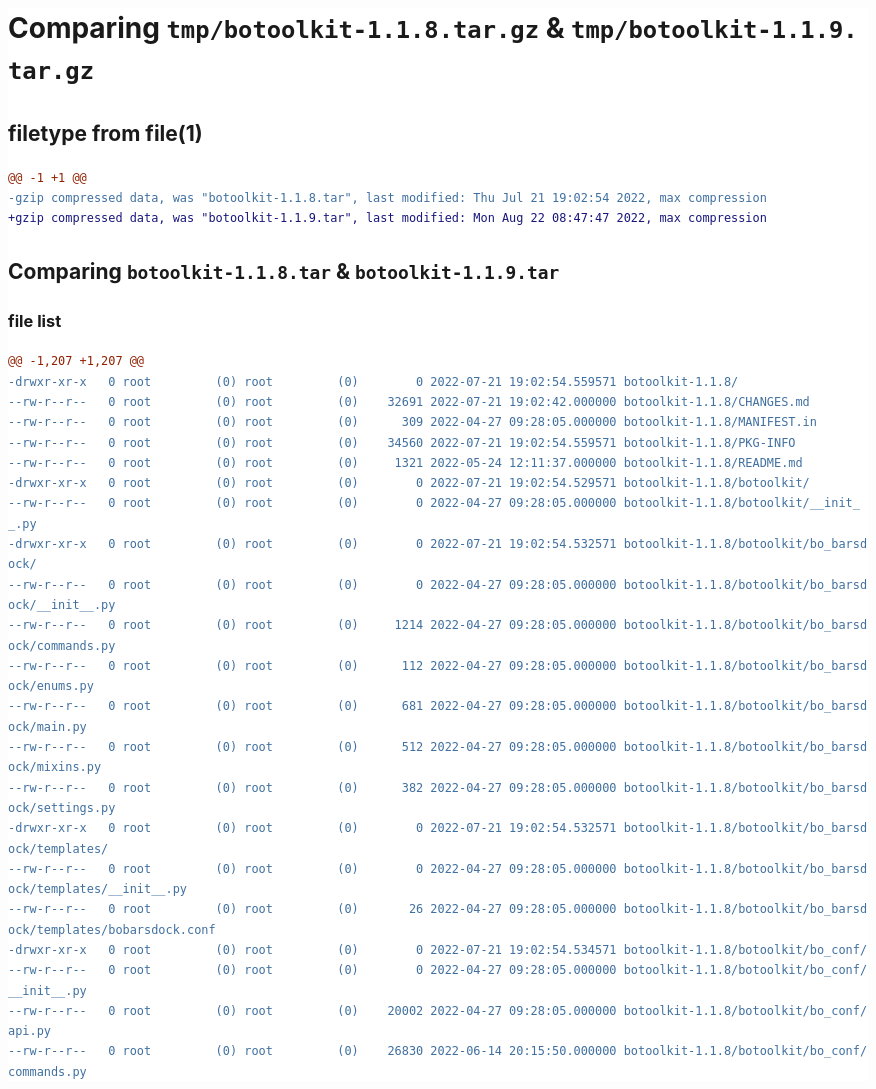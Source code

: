 # Comparing `tmp/botoolkit-1.1.8.tar.gz` & `tmp/botoolkit-1.1.9.tar.gz`

## filetype from file(1)

```diff
@@ -1 +1 @@
-gzip compressed data, was "botoolkit-1.1.8.tar", last modified: Thu Jul 21 19:02:54 2022, max compression
+gzip compressed data, was "botoolkit-1.1.9.tar", last modified: Mon Aug 22 08:47:47 2022, max compression
```

## Comparing `botoolkit-1.1.8.tar` & `botoolkit-1.1.9.tar`

### file list

```diff
@@ -1,207 +1,207 @@
-drwxr-xr-x   0 root         (0) root         (0)        0 2022-07-21 19:02:54.559571 botoolkit-1.1.8/
--rw-r--r--   0 root         (0) root         (0)    32691 2022-07-21 19:02:42.000000 botoolkit-1.1.8/CHANGES.md
--rw-r--r--   0 root         (0) root         (0)      309 2022-04-27 09:28:05.000000 botoolkit-1.1.8/MANIFEST.in
--rw-r--r--   0 root         (0) root         (0)    34560 2022-07-21 19:02:54.559571 botoolkit-1.1.8/PKG-INFO
--rw-r--r--   0 root         (0) root         (0)     1321 2022-05-24 12:11:37.000000 botoolkit-1.1.8/README.md
-drwxr-xr-x   0 root         (0) root         (0)        0 2022-07-21 19:02:54.529571 botoolkit-1.1.8/botoolkit/
--rw-r--r--   0 root         (0) root         (0)        0 2022-04-27 09:28:05.000000 botoolkit-1.1.8/botoolkit/__init__.py
-drwxr-xr-x   0 root         (0) root         (0)        0 2022-07-21 19:02:54.532571 botoolkit-1.1.8/botoolkit/bo_barsdock/
--rw-r--r--   0 root         (0) root         (0)        0 2022-04-27 09:28:05.000000 botoolkit-1.1.8/botoolkit/bo_barsdock/__init__.py
--rw-r--r--   0 root         (0) root         (0)     1214 2022-04-27 09:28:05.000000 botoolkit-1.1.8/botoolkit/bo_barsdock/commands.py
--rw-r--r--   0 root         (0) root         (0)      112 2022-04-27 09:28:05.000000 botoolkit-1.1.8/botoolkit/bo_barsdock/enums.py
--rw-r--r--   0 root         (0) root         (0)      681 2022-04-27 09:28:05.000000 botoolkit-1.1.8/botoolkit/bo_barsdock/main.py
--rw-r--r--   0 root         (0) root         (0)      512 2022-04-27 09:28:05.000000 botoolkit-1.1.8/botoolkit/bo_barsdock/mixins.py
--rw-r--r--   0 root         (0) root         (0)      382 2022-04-27 09:28:05.000000 botoolkit-1.1.8/botoolkit/bo_barsdock/settings.py
-drwxr-xr-x   0 root         (0) root         (0)        0 2022-07-21 19:02:54.532571 botoolkit-1.1.8/botoolkit/bo_barsdock/templates/
--rw-r--r--   0 root         (0) root         (0)        0 2022-04-27 09:28:05.000000 botoolkit-1.1.8/botoolkit/bo_barsdock/templates/__init__.py
--rw-r--r--   0 root         (0) root         (0)       26 2022-04-27 09:28:05.000000 botoolkit-1.1.8/botoolkit/bo_barsdock/templates/bobarsdock.conf
-drwxr-xr-x   0 root         (0) root         (0)        0 2022-07-21 19:02:54.534571 botoolkit-1.1.8/botoolkit/bo_conf/
--rw-r--r--   0 root         (0) root         (0)        0 2022-04-27 09:28:05.000000 botoolkit-1.1.8/botoolkit/bo_conf/__init__.py
--rw-r--r--   0 root         (0) root         (0)    20002 2022-04-27 09:28:05.000000 botoolkit-1.1.8/botoolkit/bo_conf/api.py
--rw-r--r--   0 root         (0) root         (0)    26830 2022-06-14 20:15:50.000000 botoolkit-1.1.8/botoolkit/bo_conf/commands.py
```